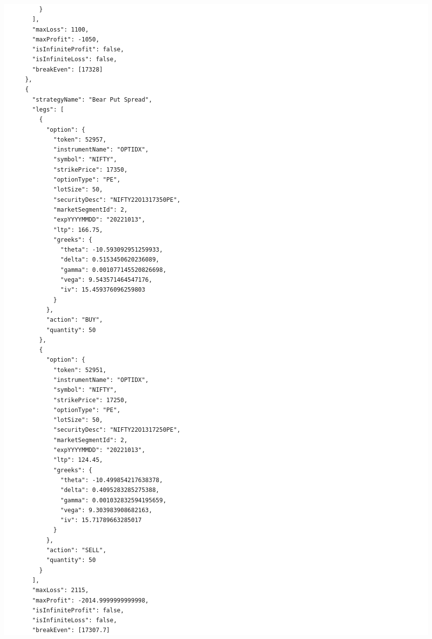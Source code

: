 ```
          }
        ],
        "maxLoss": 1100,
        "maxProfit": -1050,
        "isInfiniteProfit": false,
        "isInfiniteLoss": false,
        "breakEven": [17328]
      },
      {
        "strategyName": "Bear Put Spread",
        "legs": [
          {
            "option": {
              "token": 52957,
              "instrumentName": "OPTIDX",
              "symbol": "NIFTY",
              "strikePrice": 17350,
              "optionType": "PE",
              "lotSize": 50,
              "securityDesc": "NIFTY22O1317350PE",
              "marketSegmentId": 2,
              "expYYYYMMDD": "20221013",
              "ltp": 166.75,
              "greeks": {
                "theta": -10.593092951259933,
                "delta": 0.5153450620236089,
                "gamma": 0.001077145520826698,
                "vega": 9.543571464547176,
                "iv": 15.459376096259803
              }
            },
            "action": "BUY",
            "quantity": 50
          },
          {
            "option": {
              "token": 52951,
              "instrumentName": "OPTIDX",
              "symbol": "NIFTY",
              "strikePrice": 17250,
              "optionType": "PE",
              "lotSize": 50,
              "securityDesc": "NIFTY22O1317250PE",
              "marketSegmentId": 2,
              "expYYYYMMDD": "20221013",
              "ltp": 124.45,
              "greeks": {
                "theta": -10.499854217638378,
                "delta": 0.4095283285275388,
                "gamma": 0.001032832594195659,
                "vega": 9.303983908682163,
                "iv": 15.71789663285017
              }
            },
            "action": "SELL",
            "quantity": 50
          }
        ],
        "maxLoss": 2115,
        "maxProfit": -2014.9999999999998,
        "isInfiniteProfit": false,
        "isInfiniteLoss": false,
        "breakEven": [17307.7]
```